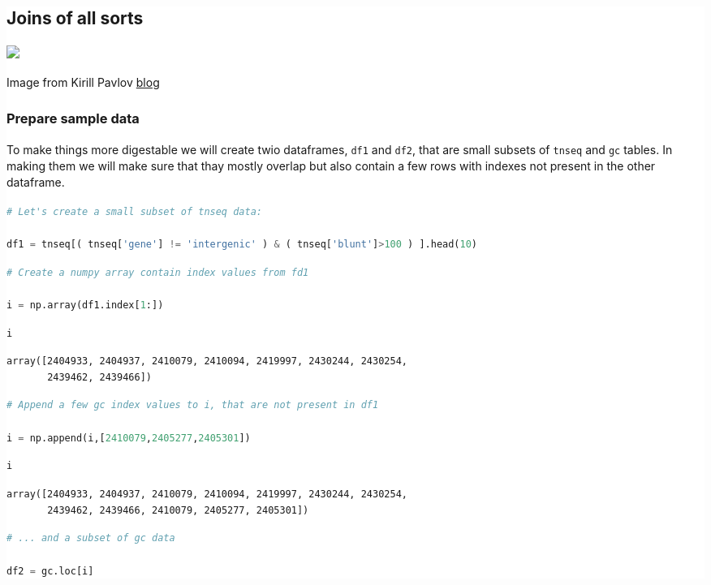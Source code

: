 

## Joins of all sorts

![](http://kirillpavlov.com/images/join-types.png)

Image from Kirill Pavlov [blog](http://kirillpavlov.com/blog/2016/04/23/beyond-traditional-join-with-apache-spark/)

### Prepare sample data

To make things more digestable we will create twio dataframes, `df1` and `df2`, that are small subsets of `tnseq` and `gc` tables. In making them we will make sure that thay mostly overlap but also contain a few rows with indexes not present in the other dataframe.


```python
# Let's create a small subset of tnseq data:

df1 = tnseq[( tnseq['gene'] != 'intergenic' ) & ( tnseq['blunt']>100 ) ].head(10)
```


```python
# Create a numpy array contain index values from fd1

i = np.array(df1.index[1:])
```


```python
i
```




    array([2404933, 2404937, 2410079, 2410094, 2419997, 2430244, 2430254,
           2439462, 2439466])




```python
# Append a few gc index values to i, that are not present in df1

i = np.append(i,[2410079,2405277,2405301])
```


```python
i
```




    array([2404933, 2404937, 2410079, 2410094, 2419997, 2430244, 2430254,
           2439462, 2439466, 2410079, 2405277, 2405301])




```python
# ... and a subset of gc data

df2 = gc.loc[i]
```
